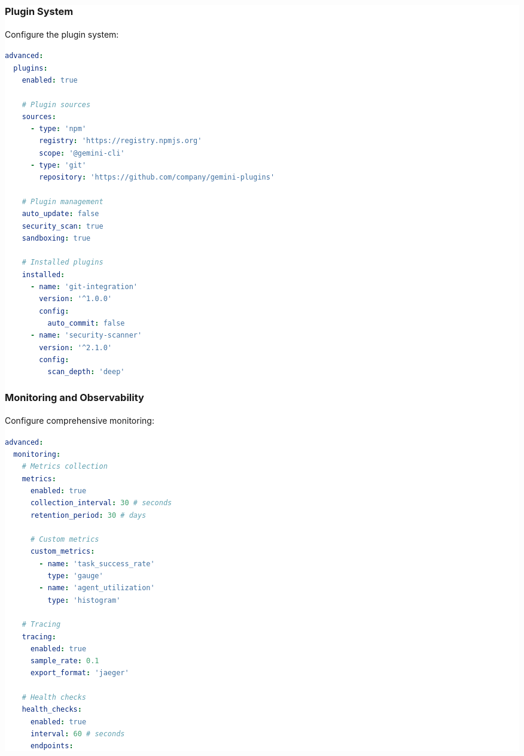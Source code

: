 ### Plugin System

Configure the plugin system:

```yaml
advanced:
  plugins:
    enabled: true

    # Plugin sources
    sources:
      - type: 'npm'
        registry: 'https://registry.npmjs.org'
        scope: '@gemini-cli'
      - type: 'git'
        repository: 'https://github.com/company/gemini-plugins'

    # Plugin management
    auto_update: false
    security_scan: true
    sandboxing: true

    # Installed plugins
    installed:
      - name: 'git-integration'
        version: '^1.0.0'
        config:
          auto_commit: false
      - name: 'security-scanner'
        version: '^2.1.0'
        config:
          scan_depth: 'deep'
```

### Monitoring and Observability

Configure comprehensive monitoring:

```yaml
advanced:
  monitoring:
    # Metrics collection
    metrics:
      enabled: true
      collection_interval: 30 # seconds
      retention_period: 30 # days

      # Custom metrics
      custom_metrics:
        - name: 'task_success_rate'
          type: 'gauge'
        - name: 'agent_utilization'
          type: 'histogram'

    # Tracing
    tracing:
      enabled: true
      sample_rate: 0.1
      export_format: 'jaeger'

    # Health checks
    health_checks:
      enabled: true
      interval: 60 # seconds
      endpoints:
```